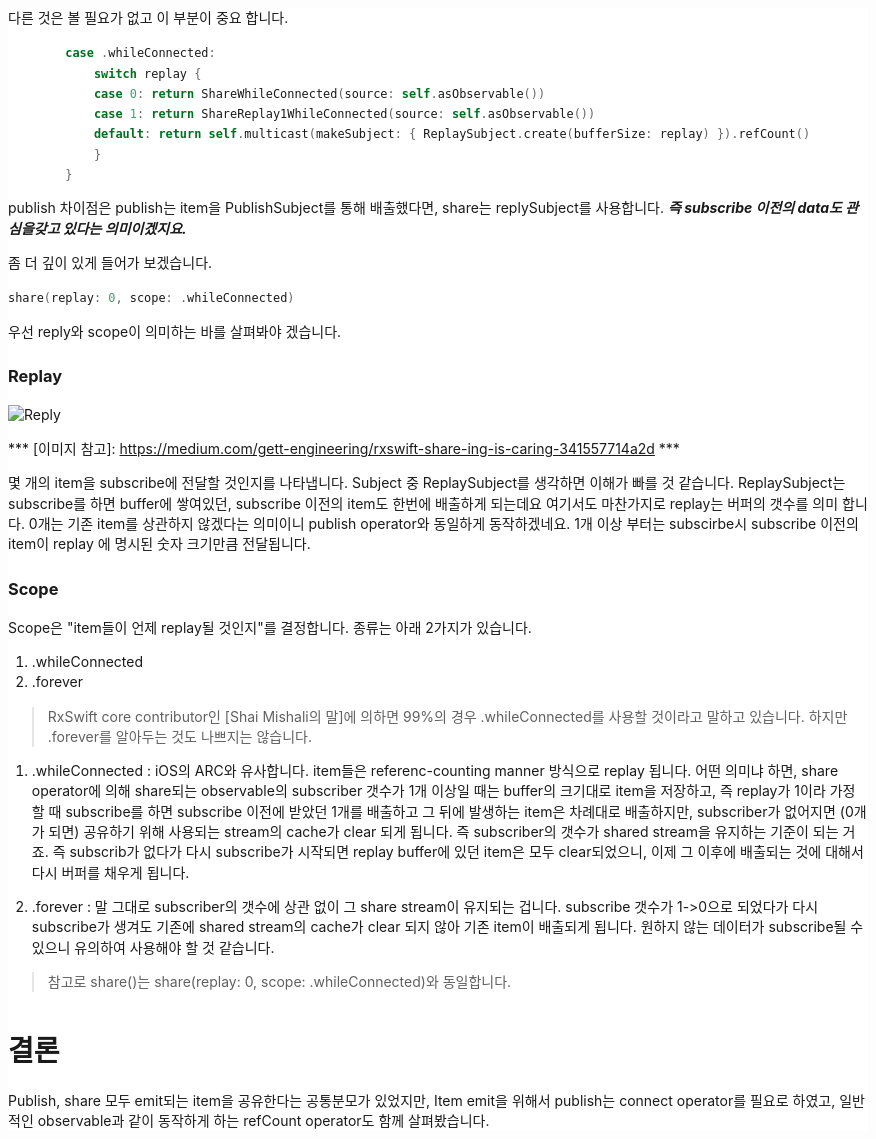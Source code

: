 다른 것은 볼 필요가 없고 이 부분이 중요 합니다. 

```swift
        case .whileConnected:
            switch replay {
            case 0: return ShareWhileConnected(source: self.asObservable())
            case 1: return ShareReplay1WhileConnected(source: self.asObservable())
            default: return self.multicast(makeSubject: { ReplaySubject.create(bufferSize: replay) }).refCount()
            }
        }
```
publish 차이점은 publish는 item을 PublishSubject를 통해 배출했다면, share는 replySubject를 사용합니다. ***즉 subscribe 이전의 data도 관심을갖고 있다는 의미이겠지요.***

좀 더 깊이 있게 들어가 보겠습니다.

```swift
share(replay: 0, scope: .whileConnected)
```

우선 reply와 scope이 의미하는 바를 살펴봐야 겠습니다.
### Replay

![Reply](https://miro.medium.com/max/1029/1*iI-XytOTmOtG23wKegje9g.png)

*** [이미지 참고]: https://medium.com/gett-engineering/rxswift-share-ing-is-caring-341557714a2d ***

몇 개의 item을 subscribe에 전달할 것인지를 나타냅니다. Subject 중 ReplaySubject를 생각하면 이해가 빠를 것 같습니다. ReplaySubject는 subscribe를 하면 buffer에 쌓여있던, subscribe 이전의 item도 한번에 배출하게 되는데요 여기서도 마찬가지로 replay는 버퍼의 갯수를 의미 합니다. 0개는 기존 item를 상관하지 않겠다는 의미이니 publish operator와 동일하게 동작하겠네요. 1개 이상 부터는 subscirbe시 subscribe 이전의 item이 replay 에 명시된 숫자 크기만큼 전달됩니다.


### Scope
Scope은 "item들이 언제 replay될 것인지"를 결정합니다. 종류는 아래 2가지가 있습니다.

1. .whileConnected
2. .forever

> RxSwift core contributor인 [Shai Mishali의 말]에 의하면 99%의 경우 .whileConnected를 사용할 것이라고 말하고 있습니다. 하지만 .forever를 알아두는 것도 나쁘지는 않습니다.

1. .whileConnected : iOS의 ARC와 유사합니다. item들은 referenc-counting manner 방식으로 replay 됩니다. 어떤 의미냐 하면, share operator에 의해 share되는 observable의 subscriber 갯수가 1개 이상일 때는 buffer의 크기대로 item을 저장하고, 즉 replay가 1이라 가정할 때 subscribe를 하면 subscribe 이전에 받았던 1개를 배출하고 그 뒤에 발생하는 item은 차례대로 배출하지만, subscriber가 없어지면 (0개가 되면) 공유하기 위해 사용되는 stream의 cache가 clear 되게 됩니다. 즉 subscriber의 갯수가 shared stream을 유지하는 기준이 되는 거죠. 즉 subscrib가 없다가 다시 subscribe가 시작되면 replay buffer에 있던 item은 모두 clear되었으니, 이제 그 이후에 배출되는 것에 대해서 다시 버퍼를 채우게 됩니다.

2. .forever : 말 그대로 subscriber의 갯수에 상관 없이 그 share stream이 유지되는 겁니다. subscribe 갯수가 1->0으로 되었다가 다시 subscribe가 생겨도 기존에 shared stream의 cache가 clear 되지 않아 기존 item이 배출되게 됩니다. 원하지 않는 데이터가 subscribe될 수 있으니 유의하여 사용해야 할 것 같습니다.

> 참고로 share()는 share(replay: 0, scope: .whileConnected)와 동일합니다. 

# 결론
Publish, share 모두 emit되는 item을 공유한다는 공통분모가 있었지만, Item emit을 위해서 publish는 connect operator를 필요로 하였고, 일반적인 observable과 같이 동작하게 하는 refCount operator도 함께 살펴봤습니다.


[Shai Mishali]: https://medium.com/gett-engineering/rxswift-share-ing-is-caring-341557714a2d